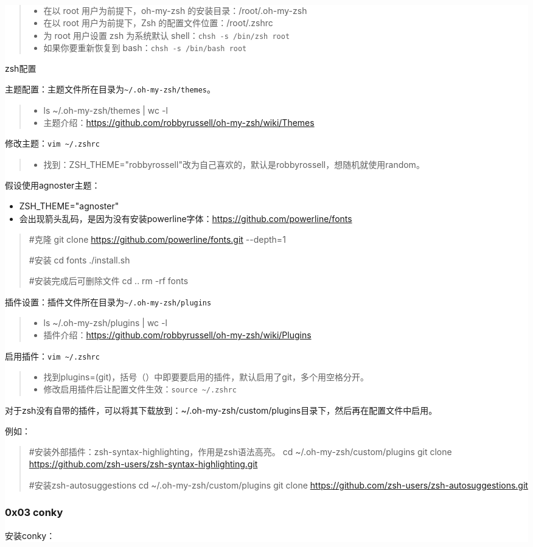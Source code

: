 > - 在以 root 用户为前提下，oh-my-zsh 的安装目录：/root/.oh-my-zsh
> - 在以 root 用户为前提下，Zsh 的配置文件位置：/root/.zshrc
> - 为 root 用户设置 zsh 为系统默认 shell：`chsh -s /bin/zsh root`
> - 如果你要重新恢复到 bash：`chsh -s /bin/bash root`

zsh配置

主题配置：主题文件所在目录为`~/.oh-my-zsh/themes`。

> - ls ~/.oh-my-zsh/themes | wc -l
> - 主题介绍：https://github.com/robbyrussell/oh-my-zsh/wiki/Themes

修改主题：`vim ~/.zshrc`

> - 找到：ZSH_THEME="robbyrossell"改为自己喜欢的，默认是robbyrossell，想随机就使用random。

假设使用agnoster主题：

- ZSH_THEME="agnoster"
- 会出现箭头乱码，是因为没有安装powerline字体：https://github.com/powerline/fonts

> #克隆
> git clone https://github.com/powerline/fonts.git --depth=1
>
> #安装
> cd fonts
> ./install.sh
>
> #安装完成后可删除文件
> cd ..
> rm -rf fonts

插件设置：插件文件所在目录为`~/.oh-my-zsh/plugins`

> - ls ~/.oh-my-zsh/plugins | wc -l
> - 插件介绍：https://github.com/robbyrussell/oh-my-zsh/wiki/Plugins

启用插件：`vim ~/.zshrc`

> - 找到plugins=(git)，括号（）中即要要启用的插件，默认启用了git，多个用空格分开。
> - 修改启用插件后让配置文件生效：`source ~/.zshrc`

对于zsh没有自带的插件，可以将其下载放到：~/.oh-my-zsh/custom/plugins目录下，然后再在配置文件中启用。

例如：

> #安装外部插件：zsh-syntax-highlighting，作用是zsh语法高亮。
> cd  ~/.oh-my-zsh/custom/plugins
> git clone https://github.com/zsh-users/zsh-syntax-highlighting.git
>
> #安装zsh-autosuggestions
> cd  ~/.oh-my-zsh/custom/plugins
> git clone https://github.com/zsh-users/zsh-autosuggestions.git

### 0x03 conky

安装conky：
